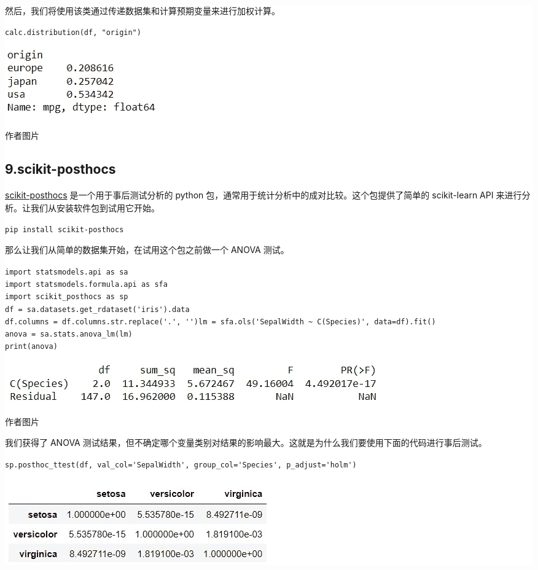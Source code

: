 然后，我们将使用该类通过传递数据集和计算预期变量来进行加权计算。

```
calc.distribution(df, "origin")
```

![](img/e73ca4bbc4d0a7d0374478f8ef08cbc7.png)

作者图片

## 9.scikit-posthocs

[scikit-posthocs](https://github.com/maximtrp/scikit-posthocs) 是一个用于事后测试分析的 python 包，通常用于统计分析中的成对比较。这个包提供了简单的 scikit-learn API 来进行分析。让我们从安装软件包到试用它开始。

```
pip install scikit-posthocs
```

那么让我们从简单的数据集开始，在试用这个包之前做一个 ANOVA 测试。

```
import statsmodels.api as sa
import statsmodels.formula.api as sfa
import scikit_posthocs as sp
df = sa.datasets.get_rdataset('iris').data
df.columns = df.columns.str.replace('.', '')lm = sfa.ols('SepalWidth ~ C(Species)', data=df).fit()
anova = sa.stats.anova_lm(lm)
print(anova)
```

![](img/d53ef7f60c3b80eff2628999ee2158bd.png)

作者图片

我们获得了 ANOVA 测试结果，但不确定哪个变量类别对结果的影响最大。这就是为什么我们要使用下面的代码进行事后测试。

```
sp.posthoc_ttest(df, val_col='SepalWidth', group_col='Species', p_adjust='holm')
```

![](img/1c0534bbabcfd115cc51d4257fd7de3a.png)
